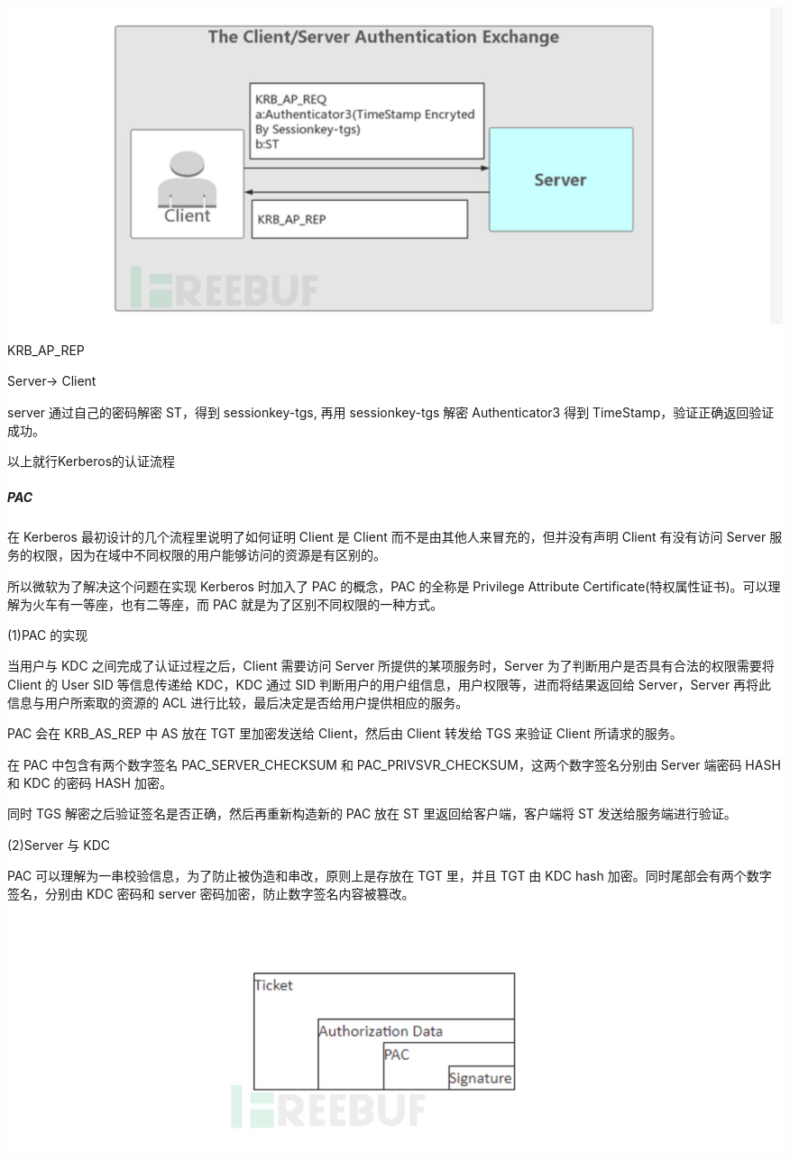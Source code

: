 ![image-20211017101506592](image/image-20211017101506592.png)

KRB_AP_REP

Server-> Client

server 通过自己的密码解密 ST，得到 sessionkey-tgs, 再用 sessionkey-tgs 解密 Authenticator3 得到 TimeStamp，验证正确返回验证成功。

以上就行Kerberos的认证流程



##### PAC

在 Kerberos 最初设计的几个流程里说明了如何证明 Client 是 Client 而不是由其他人来冒充的，但并没有声明 Client 有没有访问 Server 服务的权限，因为在域中不同权限的用户能够访问的资源是有区别的。

所以微软为了解决这个问题在实现 Kerberos 时加入了 PAC 的概念，PAC 的全称是 Privilege Attribute Certificate(特权属性证书)。可以理解为火车有一等座，也有二等座，而 PAC 就是为了区别不同权限的一种方式。

(1)PAC 的实现

当用户与 KDC 之间完成了认证过程之后，Client 需要访问 Server 所提供的某项服务时，Server 为了判断用户是否具有合法的权限需要将 Client 的 User SID 等信息传递给 KDC，KDC 通过 SID 判断用户的用户组信息，用户权限等，进而将结果返回给 Server，Server 再将此信息与用户所索取的资源的 ACL 进行比较，最后决定是否给用户提供相应的服务。

PAC 会在 KRB_AS_REP 中 AS 放在 TGT 里加密发送给 Client，然后由 Client 转发给 TGS 来验证 Client 所请求的服务。

在 PAC 中包含有两个数字签名 PAC_SERVER_CHECKSUM 和 PAC_PRIVSVR_CHECKSUM，这两个数字签名分别由 Server 端密码 HASH 和 KDC 的密码 HASH 加密。

同时 TGS 解密之后验证签名是否正确，然后再重新构造新的 PAC 放在 ST 里返回给客户端，客户端将 ST 发送给服务端进行验证。

(2)Server 与 KDC

PAC 可以理解为一串校验信息，为了防止被伪造和串改，原则上是存放在 TGT 里，并且 TGT 由 KDC hash 加密。同时尾部会有两个数字签名，分别由 KDC 密码和 server 密码加密，防止数字签名内容被篡改。

![image-20211017102019796](image/image-20211017102019796.png)
